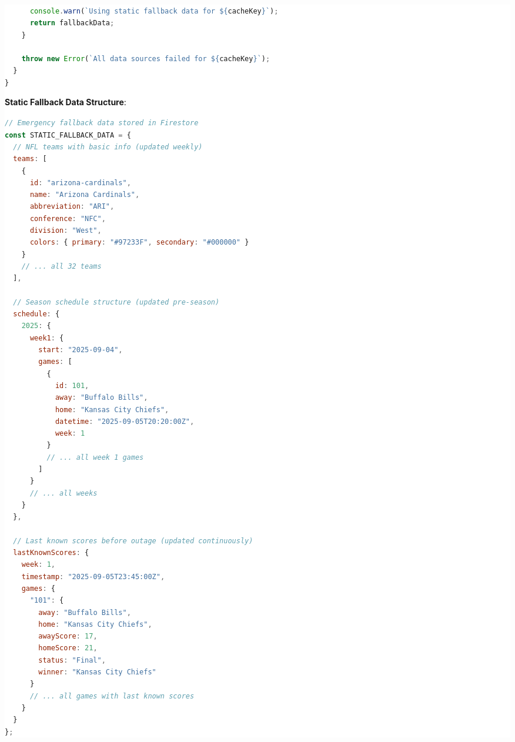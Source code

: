 ```javascript
      console.warn(`Using static fallback data for ${cacheKey}`);
      return fallbackData;
    }
    
    throw new Error(`All data sources failed for ${cacheKey}`);
  }
}
```

**Static Fallback Data Structure**:

```javascript
// Emergency fallback data stored in Firestore
const STATIC_FALLBACK_DATA = {
  // NFL teams with basic info (updated weekly)
  teams: [
    {
      id: "arizona-cardinals",
      name: "Arizona Cardinals",
      abbreviation: "ARI",
      conference: "NFC",
      division: "West",
      colors: { primary: "#97233F", secondary: "#000000" }
    }
    // ... all 32 teams
  ],
  
  // Season schedule structure (updated pre-season)
  schedule: {
    2025: {
      week1: {
        start: "2025-09-04",
        games: [
          {
            id: 101,
            away: "Buffalo Bills",
            home: "Kansas City Chiefs",
            datetime: "2025-09-05T20:20:00Z",
            week: 1
          }
          // ... all week 1 games
        ]
      }
      // ... all weeks
    }
  },
  
  // Last known scores before outage (updated continuously)
  lastKnownScores: {
    week: 1,
    timestamp: "2025-09-05T23:45:00Z",
    games: {
      "101": {
        away: "Buffalo Bills",
        home: "Kansas City Chiefs", 
        awayScore: 17,
        homeScore: 21,
        status: "Final",
        winner: "Kansas City Chiefs"
      }
      // ... all games with last known scores
    }
  }
};
```